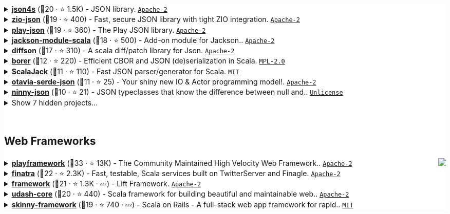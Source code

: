 <details><summary><b><a href="https://github.com/json4s/json4s">json4s</a></b> (🥈20 ·  ⭐ 1.5K) - JSON library. <code><a href="http://bit.ly/3nYMfla">Apache-2</a></code> <code><img src="https://scalac.io/wp-content/uploads/2021/02/image-125-1.svg" style="display:inline;" width="13" height="13"></code> <code><img src="https://www.scala-js.org/assets/img/scala-js-logo.svg" style="display:inline;" width="13" height="13"></code></summary></details>
<details><summary><b><a href="https://github.com/zio/zio-json">zio-json</a></b> (🥈19 ·  ⭐ 400) - Fast, secure JSON library with tight ZIO integration. <code><a href="http://bit.ly/3nYMfla">Apache-2</a></code> <code><img src="https://zio.dev/img/navbar_brand.png" style="display:inline;" width="13" height="13"></code> <code><img src="https://scalac.io/wp-content/uploads/2021/02/image-125-1.svg" style="display:inline;" width="13" height="13"></code> <code><img src="https://www.scala-js.org/assets/img/scala-js-logo.svg" style="display:inline;" width="13" height="13"></code></summary></details>
<details><summary><b><a href="https://github.com/playframework/play-json">play-json</a></b> (🥈19 ·  ⭐ 360) - The Play JSON library. <code><a href="http://bit.ly/3nYMfla">Apache-2</a></code> <code><img src="https://scalac.io/wp-content/uploads/2021/02/image-125-1.svg" style="display:inline;" width="13" height="13"></code> <code><img src="https://www.scala-js.org/assets/img/scala-js-logo.svg" style="display:inline;" width="13" height="13"></code> <code><img src="https://www.playframework.com/assets/images/logos/1d627942f0b2f115f8638936a212244a-play_icon_full_color.png" style="display:inline;" width="13" height="13"></code></summary></details>
<details><summary><b><a href="https://github.com/FasterXML/jackson-module-scala">jackson-module-scala</a></b> (🥈18 ·  ⭐ 500) - Add-on module for Jackson.. <code><a href="http://bit.ly/3nYMfla">Apache-2</a></code> <code><img src="https://scalac.io/wp-content/uploads/2021/02/image-125-1.svg" style="display:inline;" width="13" height="13"></code></summary></details>
<details><summary><b><a href="https://github.com/gnieh/diffson">diffson</a></b> (🥉17 ·  ⭐ 310) - A scala diff/patch library for Json. <code><a href="http://bit.ly/3nYMfla">Apache-2</a></code> <code><img src="https://scalac.io/wp-content/uploads/2021/02/image-125-1.svg" style="display:inline;" width="13" height="13"></code> <code><img src="https://www.scala-js.org/assets/img/scala-js-logo.svg" style="display:inline;" width="13" height="13"></code></summary></details>
<details><summary><b><a href="https://github.com/sirthias/borer">borer</a></b> (🥉12 ·  ⭐ 220) - Efficient CBOR and JSON (de)serialization in Scala. <code><a href="http://bit.ly/3postzC">MPL-2.0</a></code> <code><img src="https://scalac.io/wp-content/uploads/2021/02/image-125-1.svg" style="display:inline;" width="13" height="13"></code> <code><img src="https://www.scala-js.org/assets/img/scala-js-logo.svg" style="display:inline;" width="13" height="13"></code></summary></details>
<details><summary><b><a href="https://github.com/gzoller/ScalaJack">ScalaJack</a></b> (🥉11 ·  ⭐ 110) - Fast JSON parser/generator for Scala. <code><a href="http://bit.ly/34MBwT8">MIT</a></code> <code><img src="https://scalac.io/wp-content/uploads/2021/02/image-125-1.svg" style="display:inline;" width="13" height="13"></code></summary></details>
<details><summary><b><a href="https://github.com/otavia-projects/otavia">otavia-serde-json</a></b> (🥉11 ·  ⭐ 25) - Your shiny new IO & Actor programming model!. <code><a href="http://bit.ly/3nYMfla">Apache-2</a></code> <code><img src="https://scalac.io/wp-content/uploads/2021/02/image-125-1.svg" style="display:inline;" width="13" height="13"></code></summary></details>
<details><summary><b><a href="https://github.com/nrktkt/ninny-json">ninny-json</a></b> (🥉10 ·  ⭐ 21) - JSON typeclasses that know the difference between null and.. <code><a href="http://bit.ly/3rvuUlR">Unlicense</a></code> <code><img src="https://scalac.io/wp-content/uploads/2021/02/image-125-1.svg" style="display:inline;" width="13" height="13"></code></summary></details>
<details><summary>Show 7 hidden projects...</summary></details>
<br>

## Web Frameworks

<a href="#contents"><img align="right" width="15" height="15" src="https://git.io/JtehR" alt="Back to top"></a>

<details><summary><b><a href="https://github.com/playframework/playframework">playframework</a></b> (🥇33 ·  ⭐ 13K) - The Community Maintained High Velocity Web Framework.. <code><a href="http://bit.ly/3nYMfla">Apache-2</a></code> <code><img src="https://scalac.io/wp-content/uploads/2021/02/image-125-1.svg" style="display:inline;" width="13" height="13"></code> <code><img src="https://www.scala-js.org/assets/img/scala-js-logo.svg" style="display:inline;" width="13" height="13"></code></summary></details>
<details><summary><b><a href="https://github.com/twitter/finatra">finatra</a></b> (🥇22 ·  ⭐ 2.3K) - Fast, testable, Scala services built on TwitterServer and Finagle. <code><a href="http://bit.ly/3nYMfla">Apache-2</a></code></summary></details>
<details><summary><b><a href="https://github.com/lift/framework">framework</a></b> (🥈21 ·  ⭐ 1.3K · 💤) - Lift Framework. <code><a href="http://bit.ly/3nYMfla">Apache-2</a></code></summary></details>
<details><summary><b><a href="https://github.com/UdashFramework/udash-core">udash-core</a></b> (🥈20 ·  ⭐ 440) - Scala framework for building beautiful and maintainable web.. <code><a href="http://bit.ly/3nYMfla">Apache-2</a></code> <code><img src="https://www.scala-js.org/assets/img/scala-js-logo.svg" style="display:inline;" width="13" height="13"></code></summary></details>
<details><summary><b><a href="https://github.com/skinny-framework/skinny-framework">skinny-framework</a></b> (🥈19 ·  ⭐ 740 · 💤) - Scala on Rails - A full-stack web app framework for rapid.. <code><a href="http://bit.ly/34MBwT8">MIT</a></code></summary></details>